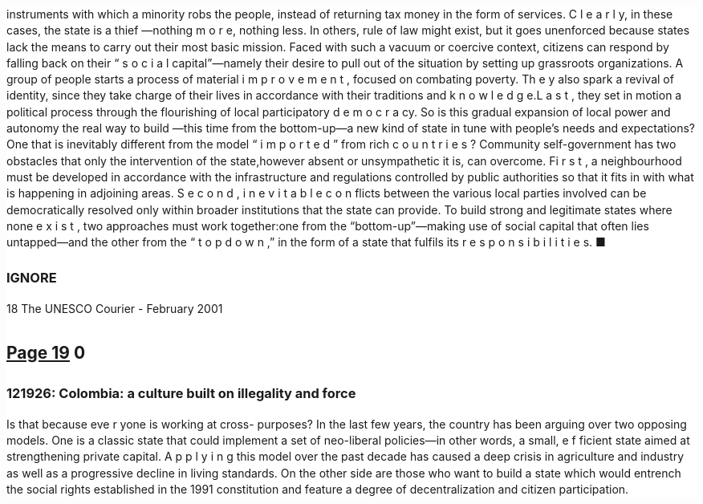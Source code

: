 instruments with which a minority robs the people,
instead of returning tax money in the form of services.
C l e a r l y, in these cases, the state is a thief —nothing
m o r e, nothing less. In others, rule of law might exist,
but it goes unenforced because states lack the means
to carry out their most basic mission.
Faced with such a vacuum or coercive context,
citizens can respond by falling back on their “ s o c i a l
capital”—namely their desire to pull out of the
situation by setting up grassroots organizations. A
group of people starts a process of material
i m p r o v e m e n t , focused on combating poverty. Th e y
also spark a revival of identity, since they take charge
of their lives in accordance with their traditions and
k n o w l e d g e.L a s t , they set in motion a political process
through the flourishing of local participatory
d e m o c r a cy.
So is this gradual expansion of local power and
autonomy the real way to build —this time from the
bottom-up—a new kind of state in tune with people’s
needs and expectations? One that is inevitably
different from the model “ i m p o r t e d ” from rich
c o u n t r i e s ?
Community self-government has two obstacles
that only the intervention of the state,however absent
or unsympathetic it is, can overcome. Fi r s t , a
neighbourhood must be developed in accordance
with the infrastructure and regulations controlled by
public authorities so that it fits in with what is
happening in adjoining areas. S e c o n d , i n e v i t a b l e
c o n flicts between the various local parties involved can
be democratically resolved only within broader
institutions that  the state can provide.
To build strong and legitimate states where none
e x i s t , two approaches must work together:one from
the “bottom-up”—making use of social capital that
often lies untapped—and the other from the “ t o p
d o w n ,” in the form of a state that fulfils its
r e s p o n s i b i l i t i e s. ■

### IGNORE

18 The UNESCO Courier - February 2001

## [Page 19](121920eng.pdf#page=19) 0

### 121926: Colombia: a culture built on illegality and force

Is that because eve r yone is working at cross-
purposes?
In the last few years, the country has been
arguing over two opposing models. One is a classic
state that could implement a set of neo-liberal
policies—in other words, a small, e f ficient state
aimed at strengthening private capital. A p p l y i n g
this model over the past decade has caused a deep
crisis in agriculture and industry as well as a
progressive decline in living standards.
On the other side are those who want to build a
state which would entrench the social rights
established in the 1991 constitution and feature a
degree of decentralization and citizen participation.
